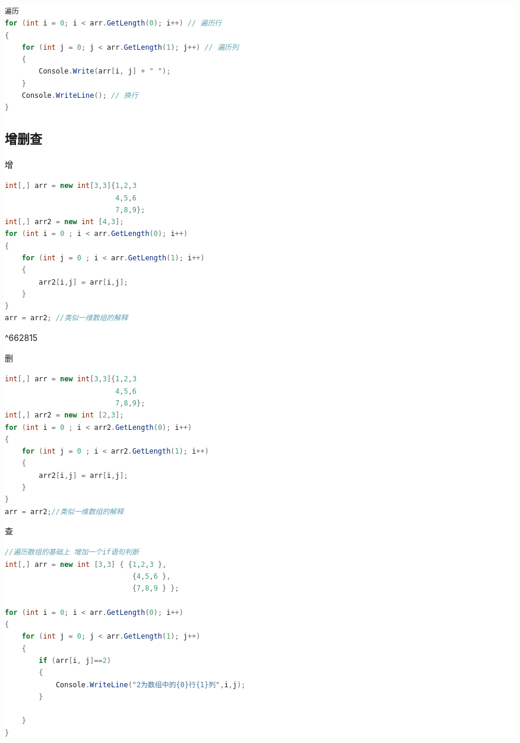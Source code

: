 ```csharp
遍历
for (int i = 0; i < arr.GetLength(0); i++) // 遍历行
{
    for (int j = 0; j < arr.GetLength(1); j++) // 遍历列
    {
        Console.Write(arr[i, j] + " ");
    }
    Console.WriteLine(); // 换行
}
```
## 增删查
增
```csharp
int[,] arr = new int[3,3]{1,2,3
                          4,5,6
                          7,8,9};
int[,] arr2 = new int [4,3];
for (int i = 0 ; i < arr.GetLength(0); i++)
{
    for (int j = 0 ; i < arr.GetLength(1); i++)
    {
        arr2[i,j] = arr[i,j];
    }
}
arr = arr2; //类似一维数组的解释

```

^662815

删
```csharp
int[,] arr = new int[3,3]{1,2,3
                          4,5,6
                          7,8,9};
int[,] arr2 = new int [2,3];
for (int i = 0 ; i < arr2.GetLength(0); i++)
{
    for (int j = 0 ; i < arr2.GetLength(1); i++)
    {
        arr2[i,j] = arr[i,j];
    }
}
arr = arr2;//类似一维数组的解释
```
查
```csharp
//遍历数组的基础上 增加一个if语句判断
int[,] arr = new int [3,3] { {1,2,3 },
                              {4,5,6 },
                              {7,8,9 } };

for (int i = 0; i < arr.GetLength(0); i++)
{
    for (int j = 0; j < arr.GetLength(1); j++)
    {
        if (arr[i, j]==2)
        {
            Console.WriteLine("2为数组中的{0}行{1}列",i,j);
        }

    }
}
```